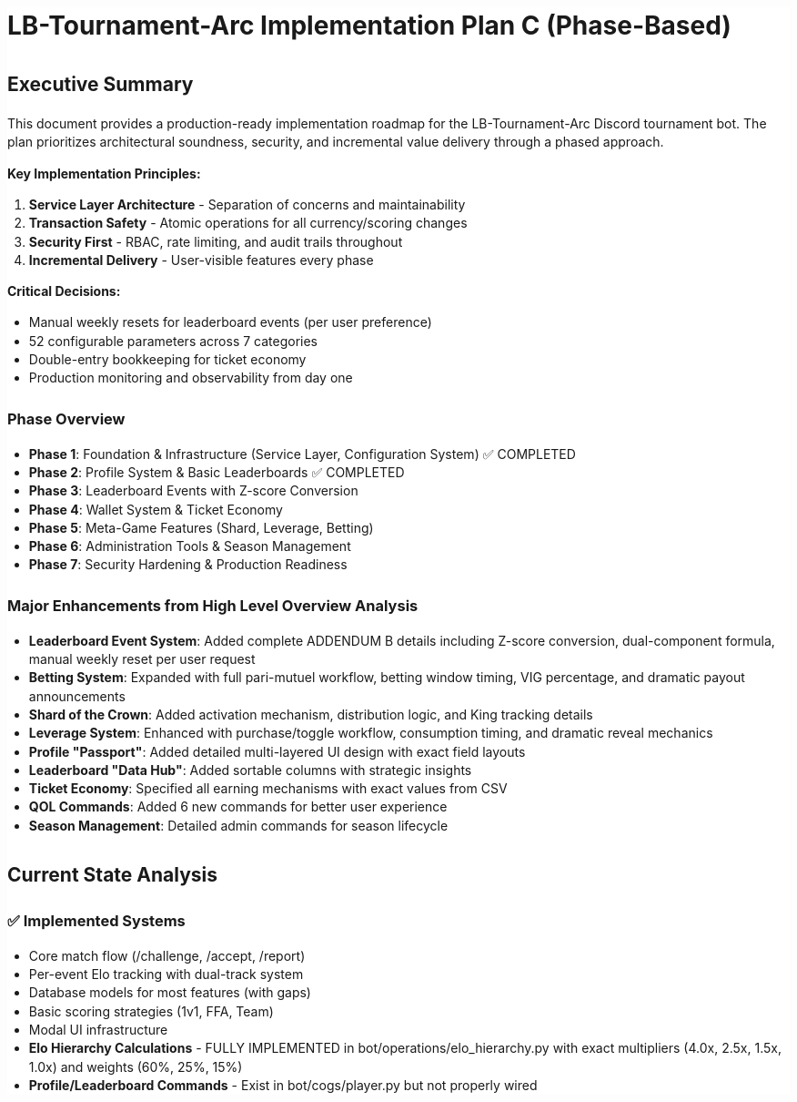 # LB-Tournament-Arc Implementation Plan C (Phase-Based)

## Executive Summary

This document provides a production-ready implementation roadmap for the LB-Tournament-Arc Discord tournament bot. The plan prioritizes architectural soundness, security, and incremental value delivery through a phased approach.

**Key Implementation Principles:**
1. **Service Layer Architecture** - Separation of concerns and maintainability
2. **Transaction Safety** - Atomic operations for all currency/scoring changes
3. **Security First** - RBAC, rate limiting, and audit trails throughout
4. **Incremental Delivery** - User-visible features every phase

**Critical Decisions:**
- Manual weekly resets for leaderboard events (per user preference)
- 52 configurable parameters across 7 categories
- Double-entry bookkeeping for ticket economy
- Production monitoring and observability from day one

### Phase Overview
- **Phase 1**: Foundation & Infrastructure (Service Layer, Configuration System) ✅ COMPLETED
- **Phase 2**: Profile System & Basic Leaderboards ✅ COMPLETED
- **Phase 3**: Leaderboard Events with Z-score Conversion
- **Phase 4**: Wallet System & Ticket Economy
- **Phase 5**: Meta-Game Features (Shard, Leverage, Betting)
- **Phase 6**: Administration Tools & Season Management
- **Phase 7**: Security Hardening & Production Readiness

### Major Enhancements from High Level Overview Analysis
- **Leaderboard Event System**: Added complete ADDENDUM B details including Z-score conversion, dual-component formula, manual weekly reset per user request
- **Betting System**: Expanded with full pari-mutuel workflow, betting window timing, VIG percentage, and dramatic payout announcements
- **Shard of the Crown**: Added activation mechanism, distribution logic, and King tracking details
- **Leverage System**: Enhanced with purchase/toggle workflow, consumption timing, and dramatic reveal mechanics
- **Profile "Passport"**: Added detailed multi-layered UI design with exact field layouts
- **Leaderboard "Data Hub"**: Added sortable columns with strategic insights
- **Ticket Economy**: Specified all earning mechanisms with exact values from CSV
- **QOL Commands**: Added 6 new commands for better user experience
- **Season Management**: Detailed admin commands for season lifecycle

## Current State Analysis

### ✅ Implemented Systems
- Core match flow (/challenge, /accept, /report)
- Per-event Elo tracking with dual-track system
- Database models for most features (with gaps)
- Basic scoring strategies (1v1, FFA, Team)
- Modal UI infrastructure
- **Elo Hierarchy Calculations** - FULLY IMPLEMENTED in bot/operations/elo_hierarchy.py with exact multipliers (4.0x, 2.5x, 1.5x, 1.0x) and weights (60%, 25%, 15%)
- **Profile/Leaderboard Commands** - Exist in bot/cogs/player.py but not properly wired
